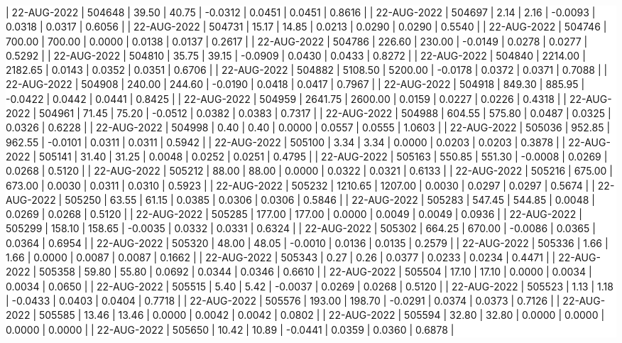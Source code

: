 | 22-AUG-2022 | 504648 | 39.50 | 40.75 | -0.0312 | 0.0451 | 0.0451 | 0.8616 |
| 22-AUG-2022 | 504697 | 2.14 | 2.16 | -0.0093 | 0.0318 | 0.0317 | 0.6056 |
| 22-AUG-2022 | 504731 | 15.17 | 14.85 | 0.0213 | 0.0290 | 0.0290 | 0.5540 |
| 22-AUG-2022 | 504746 | 700.00 | 700.00 | 0.0000 | 0.0138 | 0.0137 | 0.2617 |
| 22-AUG-2022 | 504786 | 226.60 | 230.00 | -0.0149 | 0.0278 | 0.0277 | 0.5292 |
| 22-AUG-2022 | 504810 | 35.75 | 39.15 | -0.0909 | 0.0430 | 0.0433 | 0.8272 |
| 22-AUG-2022 | 504840 | 2214.00 | 2182.65 | 0.0143 | 0.0352 | 0.0351 | 0.6706 |
| 22-AUG-2022 | 504882 | 5108.50 | 5200.00 | -0.0178 | 0.0372 | 0.0371 | 0.7088 |
| 22-AUG-2022 | 504908 | 240.00 | 244.60 | -0.0190 | 0.0418 | 0.0417 | 0.7967 |
| 22-AUG-2022 | 504918 | 849.30 | 885.95 | -0.0422 | 0.0442 | 0.0441 | 0.8425 |
| 22-AUG-2022 | 504959 | 2641.75 | 2600.00 | 0.0159 | 0.0227 | 0.0226 | 0.4318 |
| 22-AUG-2022 | 504961 | 71.45 | 75.20 | -0.0512 | 0.0382 | 0.0383 | 0.7317 |
| 22-AUG-2022 | 504988 | 604.55 | 575.80 | 0.0487 | 0.0325 | 0.0326 | 0.6228 |
| 22-AUG-2022 | 504998 | 0.40 | 0.40 | 0.0000 | 0.0557 | 0.0555 | 1.0603 |
| 22-AUG-2022 | 505036 | 952.85 | 962.55 | -0.0101 | 0.0311 | 0.0311 | 0.5942 |
| 22-AUG-2022 | 505100 | 3.34 | 3.34 | 0.0000 | 0.0203 | 0.0203 | 0.3878 |
| 22-AUG-2022 | 505141 | 31.40 | 31.25 | 0.0048 | 0.0252 | 0.0251 | 0.4795 |
| 22-AUG-2022 | 505163 | 550.85 | 551.30 | -0.0008 | 0.0269 | 0.0268 | 0.5120 |
| 22-AUG-2022 | 505212 | 88.00 | 88.00 | 0.0000 | 0.0322 | 0.0321 | 0.6133 |
| 22-AUG-2022 | 505216 | 675.00 | 673.00 | 0.0030 | 0.0311 | 0.0310 | 0.5923 |
| 22-AUG-2022 | 505232 | 1210.65 | 1207.00 | 0.0030 | 0.0297 | 0.0297 | 0.5674 |
| 22-AUG-2022 | 505250 | 63.55 | 61.15 | 0.0385 | 0.0306 | 0.0306 | 0.5846 |
| 22-AUG-2022 | 505283 | 547.45 | 544.85 | 0.0048 | 0.0269 | 0.0268 | 0.5120 |
| 22-AUG-2022 | 505285 | 177.00 | 177.00 | 0.0000 | 0.0049 | 0.0049 | 0.0936 |
| 22-AUG-2022 | 505299 | 158.10 | 158.65 | -0.0035 | 0.0332 | 0.0331 | 0.6324 |
| 22-AUG-2022 | 505302 | 664.25 | 670.00 | -0.0086 | 0.0365 | 0.0364 | 0.6954 |
| 22-AUG-2022 | 505320 | 48.00 | 48.05 | -0.0010 | 0.0136 | 0.0135 | 0.2579 |
| 22-AUG-2022 | 505336 | 1.66 | 1.66 | 0.0000 | 0.0087 | 0.0087 | 0.1662 |
| 22-AUG-2022 | 505343 | 0.27 | 0.26 | 0.0377 | 0.0233 | 0.0234 | 0.4471 |
| 22-AUG-2022 | 505358 | 59.80 | 55.80 | 0.0692 | 0.0344 | 0.0346 | 0.6610 |
| 22-AUG-2022 | 505504 | 17.10 | 17.10 | 0.0000 | 0.0034 | 0.0034 | 0.0650 |
| 22-AUG-2022 | 505515 | 5.40 | 5.42 | -0.0037 | 0.0269 | 0.0268 | 0.5120 |
| 22-AUG-2022 | 505523 | 1.13 | 1.18 | -0.0433 | 0.0403 | 0.0404 | 0.7718 |
| 22-AUG-2022 | 505576 | 193.00 | 198.70 | -0.0291 | 0.0374 | 0.0373 | 0.7126 |
| 22-AUG-2022 | 505585 | 13.46 | 13.46 | 0.0000 | 0.0042 | 0.0042 | 0.0802 |
| 22-AUG-2022 | 505594 | 32.80 | 32.80 | 0.0000 | 0.0000 | 0.0000 | 0.0000 |
| 22-AUG-2022 | 505650 | 10.42 | 10.89 | -0.0441 | 0.0359 | 0.0360 | 0.6878 |